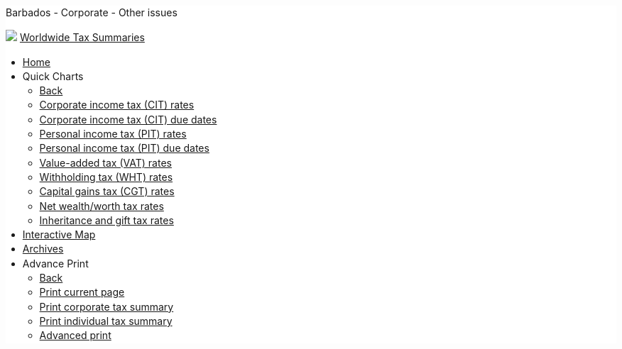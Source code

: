 








Barbados - Corporate - Other issues










































[![](../../-/media/world-wide-tax-summaries/dev/new-pwclogo.ashx%3Frev=857d31d9188a45cb89c2a139fca9bbc2&revision=857d31d9-188a-45cb-89c2-a139fca9bbc2&hash=185803B13B63A76ED59B9489B23256389302FCC5)](../../index.html)
[Worldwide Tax Summaries](../../index.html)

* [Home](../../index.html)
* Quick Charts
  + [Back](other-issues.html#)
  + [Corporate income tax (CIT) rates](../../quick-charts/corporate-income-tax-cit-rates.html)
  + [Corporate income tax (CIT) due dates](../../quick-charts/corporate-income-tax-cit-due-dates.html)
  + [Personal income tax (PIT) rates](../../quick-charts/personal-income-tax-pit-rates.html)
  + [Personal income tax (PIT) due dates](../../quick-charts/personal-income-tax-pit-due-dates.html)
  + [Value-added tax (VAT) rates](../../quick-charts/value-added-tax-vat-rates.html)
  + [Withholding tax (WHT) rates](../../quick-charts/withholding-tax-wht-rates.html)
  + [Capital gains tax (CGT) rates](../../quick-charts/capital-gains-tax-cgt-rates.html)
  + [Net wealth/worth tax rates](../../quick-charts/net-wealth-worth-tax-rates.html)
  + [Inheritance and gift tax rates](../../quick-charts/inheritance-and-gift-tax-rates.html)
* [Interactive Map](../../interactive-map.html)
* [Archives](../../archives.html)
* Advance Print
  + [Back](other-issues.html#)
  + [Print current page](other-issues.html#)
  + [Print corporate tax summary](other-issues.html#)
  + [Print individual tax summary](other-issues.html#)
  + [Advanced print](other-issues.html#)
